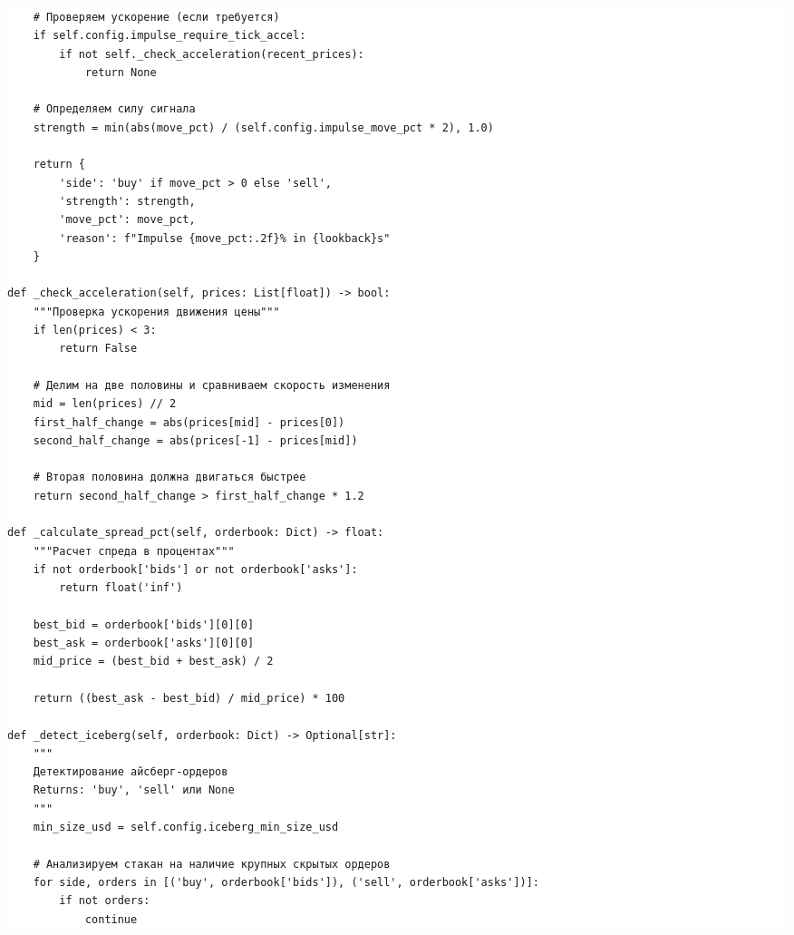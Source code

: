         # Проверяем ускорение (если требуется)
        if self.config.impulse_require_tick_accel:
            if not self._check_acceleration(recent_prices):
                return None

        # Определяем силу сигнала
        strength = min(abs(move_pct) / (self.config.impulse_move_pct * 2), 1.0)

        return {
            'side': 'buy' if move_pct > 0 else 'sell',
            'strength': strength,
            'move_pct': move_pct,
            'reason': f"Impulse {move_pct:.2f}% in {lookback}s"
        }

    def _check_acceleration(self, prices: List[float]) -> bool:
        """Проверка ускорения движения цены"""
        if len(prices) < 3:
            return False

        # Делим на две половины и сравниваем скорость изменения
        mid = len(prices) // 2
        first_half_change = abs(prices[mid] - prices[0])
        second_half_change = abs(prices[-1] - prices[mid])

        # Вторая половина должна двигаться быстрее
        return second_half_change > first_half_change * 1.2

    def _calculate_spread_pct(self, orderbook: Dict) -> float:
        """Расчет спреда в процентах"""
        if not orderbook['bids'] or not orderbook['asks']:
            return float('inf')

        best_bid = orderbook['bids'][0][0]
        best_ask = orderbook['asks'][0][0]
        mid_price = (best_bid + best_ask) / 2

        return ((best_ask - best_bid) / mid_price) * 100

    def _detect_iceberg(self, orderbook: Dict) -> Optional[str]:
        """
        Детектирование айсберг-ордеров
        Returns: 'buy', 'sell' или None
        """
        min_size_usd = self.config.iceberg_min_size_usd

        # Анализируем стакан на наличие крупных скрытых ордеров
        for side, orders in [('buy', orderbook['bids']), ('sell', orderbook['asks'])]:
            if not orders:
                continue
